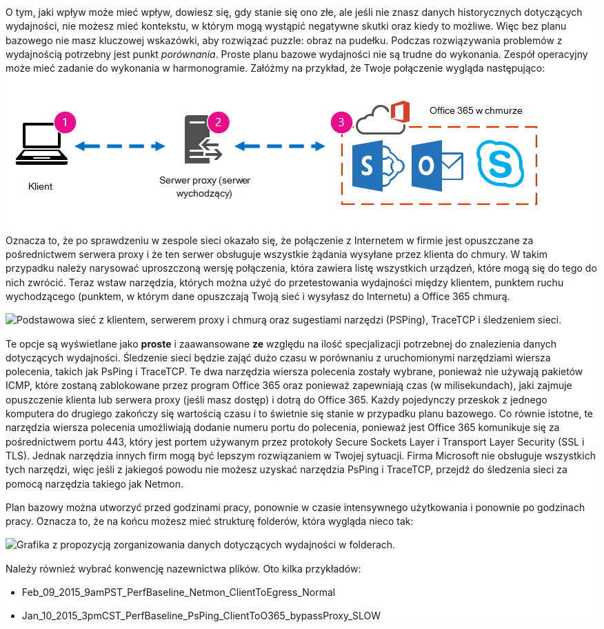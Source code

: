 O tym, jaki wpływ może mieć wpływ, dowiesz się, gdy stanie się ono złe, ale jeśli nie znasz danych historycznych dotyczących wydajności, nie możesz mieć kontekstu, w którym mogą wystąpić negatywne skutki oraz kiedy to możliwe. Więc bez planu bazowego nie masz kluczowej wskazówki, aby rozwiązać puzzle: obraz na pudełku. Podczas rozwiązywania problemów z wydajnością potrzebny jest punkt  *porównania*. Proste planu bazowe wydajności nie są trudne do wykonania. Zespół operacyjny może mieć zadanie do wykonania w harmonogramie. Załóżmy na przykład, że Twoje połączenie wygląda następująco: 
  
![Podstawowa grafika sieciowa przedstawiająca klienta, serwer proxy i Office 365 chmurze.](../media/c6ca7140-09f9-4c2d-a775-dbf2820eaa0c.PNG)
  
Oznacza to, że po sprawdzeniu w zespole sieci okazało się, że połączenie z Internetem w firmie jest opuszczane za pośrednictwem serwera proxy i że ten serwer obsługuje wszystkie żądania wysyłane przez klienta do chmury. W takim przypadku należy narysować uproszczoną wersję połączenia, która zawiera listę wszystkich urządzeń, które mogą się do tego do nich zwrócić. Teraz wstaw narzędzia, których można użyć do przetestowania wydajności między klientem, punktem ruchu wychodzącego (punktem, w którym dane opuszczają Twoją sieć i wysyłasz do Internetu) a Office 365 chmurą.
  
![Podstawowa sieć z klientem, serwerem proxy i chmurą oraz sugestiami narzędzi (PSPing), TraceTCP i śledzeniem sieci.](../media/627bfb77-abf7-4ef1-bbe8-7f8cbe48e1d2.png)
  
Te opcje są wyświetlane jako **proste** i zaawansowane **ze** względu na ilość specjalizacji potrzebnej do znalezienia danych dotyczących wydajności. Śledzenie sieci będzie zająć dużo czasu w porównaniu z uruchomionymi narzędziami wiersza polecenia, takich jak PsPing i TraceTCP. Te dwa narzędzia wiersza polecenia zostały wybrane, ponieważ nie używają pakietów ICMP, które zostaną zablokowane przez program Office 365 oraz ponieważ zapewniają czas (w milisekundach), jaki zajmuje opuszczenie klienta lub serwera proxy (jeśli masz dostęp) i dotrą do Office 365. Każdy pojedynczy przeskok z jednego komputera do drugiego zakończy się wartością czasu i to świetnie się stanie w przypadku planu bazowego. Co równie istotne, te narzędzia wiersza polecenia umożliwiają dodanie numeru portu do polecenia, ponieważ jest Office 365 komunikuje się za pośrednictwem portu 443, który jest portem używanym przez protokoły Secure Sockets Layer i Transport Layer Security (SSL i TLS). Jednak narzędzia innych firm mogą być lepszym rozwiązaniem w Twojej sytuacji. Firma Microsoft nie obsługuje wszystkich tych narzędzi, więc jeśli z jakiegoś powodu nie możesz uzyskać narzędzia PsPing i TraceTCP, przejdź do śledzenia sieci za pomocą narzędzia takiego jak Netmon. 
  
Plan bazowy można utworzyć przed godzinami pracy, ponownie w czasie intensywnego użytkowania i ponownie po godzinach pracy. Oznacza to, że na końcu możesz mieć strukturę folderów, która wygląda nieco tak:
  
![Grafika z propozycją zorganizowania danych dotyczących wydajności w folderach.](../media/13e01ffa-f0f2-4d10-b89d-d5980ec89fae.png)
  
Należy również wybrać konwencję nazewnictwa plików. Oto kilka przykładów:
  
- Feb_09_2015_9amPST_PerfBaseline_Netmon_ClientToEgress_Normal
    
- Jan_10_2015_3pmCST_PerfBaseline_PsPing_ClientToO365_bypassProxy_SLOW
    